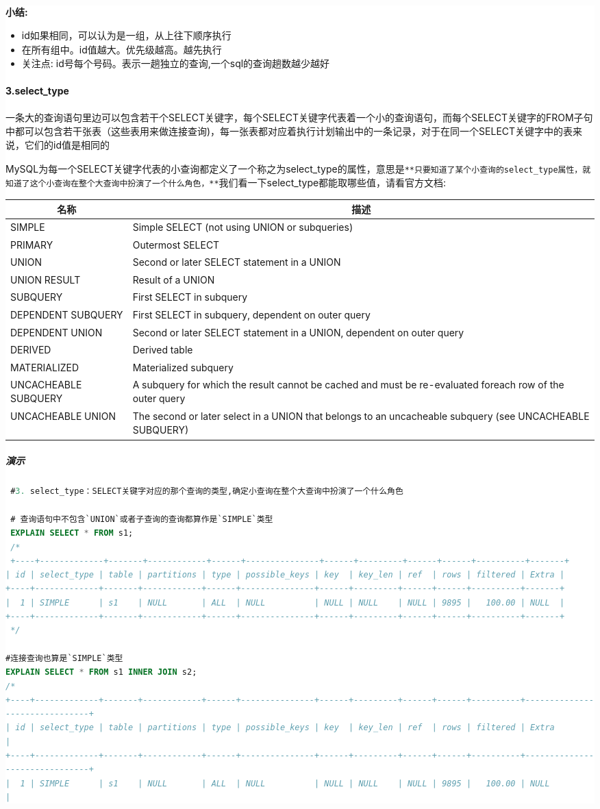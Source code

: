 **小结:**

- id如果相同，可以认为是一组，从上往下顺序执行
- 在所有组中。id值越大。优先级越高。越先执行
- 关注点: id号每个号码。表示一趟独立的查询,一个sql的查询趟数越少越好

#### 3.select\_type

一条大的查询语句里边可以包含若干个SELECT关键字，每个SELECT关键字代表着一个小的查询语句，而每个SELECT关键字的FROM子句中都可以包含若干张表（这些表用来做连接查询)，每一张表都对应着执行计划输出中的一条记录，对于在同一个SELECT关键字中的表来说，它们的id值是相同的

MySQL为每一个SELECT关键字代表的小查询都定义了一个称之为select\_type的属性，意思是`**只要知道了某个小查询的select_type属性，就知道了这个小查询在整个大查询中扮演了一个什么角色，**`我们看一下select\_type都能取哪些值，请看官方文档:

| 名称 | 描述 |
| --- | --- |
| SIMPLE | Simple SELECT (not using UNION or subqueries) |
| PRIMARY | Outermost SELECT |
| UNION | Second or later SELECT statement in a UNION |
| UNION RESULT | Result of a UNION |
| SUBQUERY | First SELECT in subquery |
| DEPENDENT SUBQUERY | First SELECT in subquery, dependent on outer query |
| DEPENDENT UNION | Second or later SELECT statement in a UNION, dependent on outer query |
| DERIVED | Derived table |
| MATERIALIZED | Materialized subquery |
| UNCACHEABLE SUBQUERY | A subquery for which the result cannot be cached and must be re-evaluated foreach row of the outer query |
| UNCACHEABLE UNION | The second or later select in a UNION that belongs to an uncacheable subquery (see UNCACHEABLE SUBQUERY) |

##### 演示

```sql
 #3. select_type：SELECT关键字对应的那个查询的类型,确定小查询在整个大查询中扮演了一个什么角色

 # 查询语句中不包含`UNION`或者子查询的查询都算作是`SIMPLE`类型
 EXPLAIN SELECT * FROM s1;
 /*
 +----+-------------+-------+------------+------+---------------+------+---------+------+------+----------+-------+
| id | select_type | table | partitions | type | possible_keys | key  | key_len | ref  | rows | filtered | Extra |
+----+-------------+-------+------------+------+---------------+------+---------+------+------+----------+-------+
|  1 | SIMPLE      | s1    | NULL       | ALL  | NULL          | NULL | NULL    | NULL | 9895 |   100.00 | NULL  |
+----+-------------+-------+------------+------+---------------+------+---------+------+------+----------+-------+
 */
 
#连接查询也算是`SIMPLE`类型
EXPLAIN SELECT * FROM s1 INNER JOIN s2;
/*
+----+-------------+-------+------------+------+---------------+------+---------+------+------+----------+-------------------------------+
| id | select_type | table | partitions | type | possible_keys | key  | key_len | ref  | rows | filtered | Extra                         |
+----+-------------+-------+------------+------+---------------+------+---------+------+------+----------+-------------------------------+
|  1 | SIMPLE      | s1    | NULL       | ALL  | NULL          | NULL | NULL    | NULL | 9895 |   100.00 | NULL                          |
```